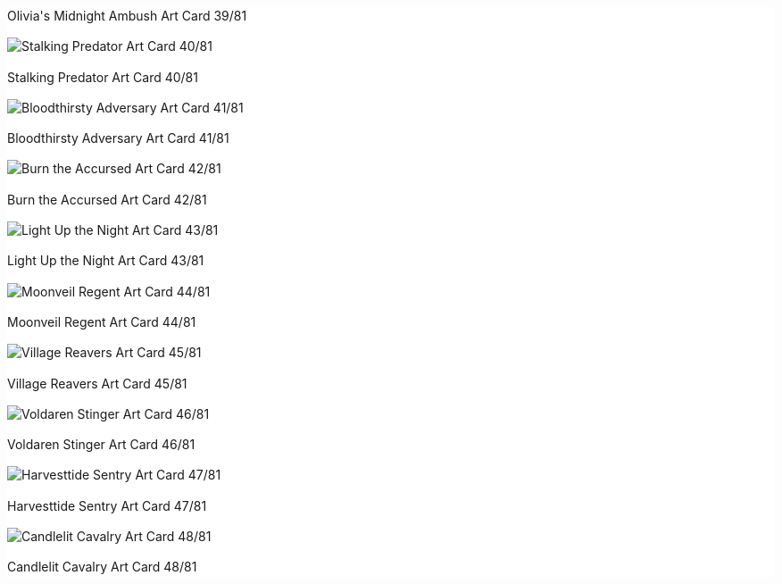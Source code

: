 Olivia's Midnight Ambush Art Card 39/81




![Stalking Predator Art Card 40/81](https://media.wizards.com/2021/mid/en_oUFjRaoE1Y.png)  

Stalking Predator Art Card 40/81




![Bloodthirsty Adversary Art Card 41/81](https://media.wizards.com/2021/mid/en_5C38MnEHHR.png)  

Bloodthirsty Adversary Art Card 41/81




![Burn the Accursed Art Card 42/81](https://media.wizards.com/2021/mid/en_oziAhktcjK.png)  

Burn the Accursed Art Card 42/81




![Light Up the Night Art Card 43/81](https://media.wizards.com/2021/mid/en_NRVTDNc79a.png)  

Light Up the Night Art Card 43/81




![Moonveil Regent Art Card 44/81](https://media.wizards.com/2021/mid/en_PVobcu5EQE.png)  

Moonveil Regent Art Card 44/81




![Village Reavers Art Card 45/81](https://media.wizards.com/2021/mid/en_qvJeDdF6xl.png)  

Village Reavers Art Card 45/81




![Voldaren Stinger Art Card 46/81](https://media.wizards.com/2021/mid/en_CXmXvuIhze.png)  

Voldaren Stinger Art Card 46/81




![Harvesttide Sentry Art Card 47/81](https://media.wizards.com/2021/mid/en_QzaTdm55MW.png)  

Harvesttide Sentry Art Card 47/81




![Candlelit Cavalry Art Card 48/81](https://media.wizards.com/2021/mid/en_8Zmwezm7KF.png)  

Candlelit Cavalry Art Card 48/81


